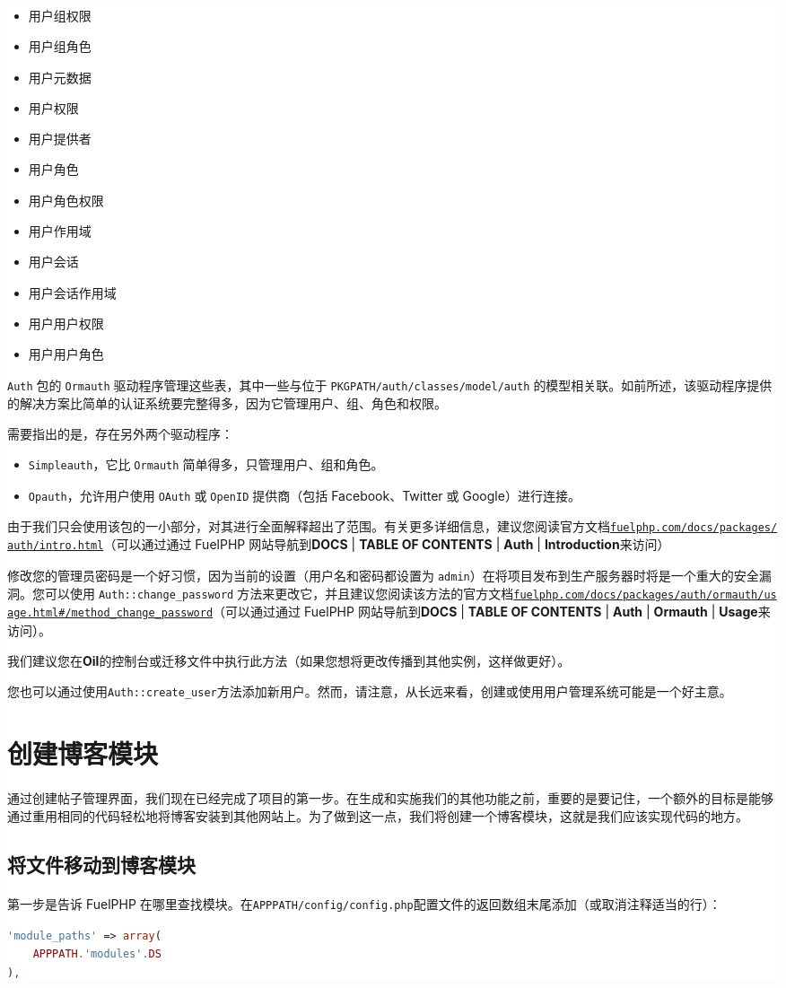 +   用户组权限

+   用户组角色

+   用户元数据

+   用户权限

+   用户提供者

+   用户角色

+   用户角色权限

+   用户作用域

+   用户会话

+   用户会话作用域

+   用户用户权限

+   用户用户角色

`Auth` 包的 `Ormauth` 驱动程序管理这些表，其中一些与位于 `PKGPATH/auth/classes/model/auth` 的模型相关联。如前所述，该驱动程序提供的解决方案比简单的认证系统要完整得多，因为它管理用户、组、角色和权限。

需要指出的是，存在另外两个驱动程序：

+   `Simpleauth`，它比 `Ormauth` 简单得多，只管理用户、组和角色。

+   `Opauth`，允许用户使用 `OAuth` 或 `OpenID` 提供商（包括 Facebook、Twitter 或 Google）进行连接。

由于我们只会使用该包的一小部分，对其进行全面解释超出了范围。有关更多详细信息，建议您阅读官方文档[`fuelphp.com/docs/packages/auth/intro.html`](http://fuelphp.com/docs/packages/auth/intro.html)（可以通过通过 FuelPHP 网站导航到**DOCS** | **TABLE OF CONTENTS** | **Auth** | **Introduction**来访问）

修改您的管理员密码是一个好习惯，因为当前的设置（用户名和密码都设置为 `admin`）在将项目发布到生产服务器时将是一个重大的安全漏洞。您可以使用 `Auth::change_password` 方法来更改它，并且建议您阅读该方法的官方文档[`fuelphp.com/docs/packages/auth/ormauth/usage.html#/method_change_password`](http://fuelphp.com/docs/packages/auth/ormauth/usage.html#/method_change_password)（可以通过通过 FuelPHP 网站导航到**DOCS** | **TABLE OF CONTENTS** | **Auth** | **Ormauth** | **Usage**来访问）。

我们建议您在**Oil**的控制台或迁移文件中执行此方法（如果您想将更改传播到其他实例，这样做更好）。

您也可以通过使用`Auth::create_user`方法添加新用户。然而，请注意，从长远来看，创建或使用用户管理系统可能是一个好主意。

# 创建博客模块

通过创建帖子管理界面，我们现在已经完成了项目的第一步。在生成和实施我们的其他功能之前，重要的是要记住，一个额外的目标是能够通过重用相同的代码轻松地将博客安装到其他网站上。为了做到这一点，我们将创建一个博客模块，这就是我们应该实现代码的地方。

## 将文件移动到博客模块

第一步是告诉 FuelPHP 在哪里查找模块。在`APPPATH/config/config.php`配置文件的返回数组末尾添加（或取消注释适当的行）：

```php
'module_paths' => array(
    APPPATH.'modules'.DS
),
```
